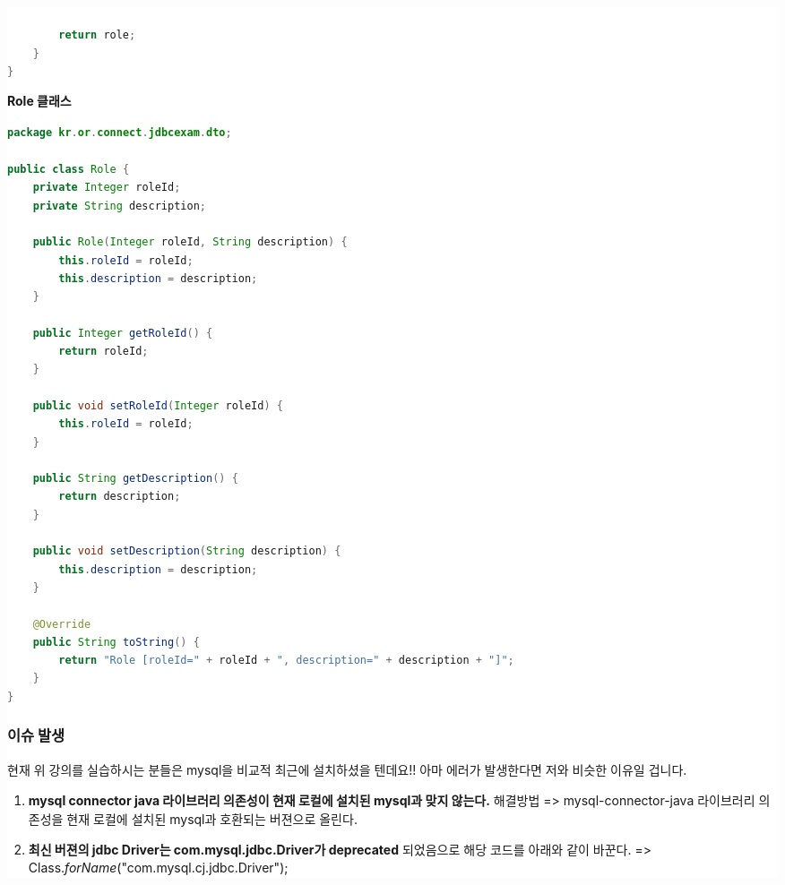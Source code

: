 ```java
		
		return role;
	}
}
```

**Role 클래스**

```java
package kr.or.connect.jdbcexam.dto;

public class Role {
	private Integer roleId;
	private String description;
	
	public Role(Integer roleId, String description) {
		this.roleId = roleId;
		this.description = description;
	}

	public Integer getRoleId() {
		return roleId;
	}

	public void setRoleId(Integer roleId) {
		this.roleId = roleId;
	}

	public String getDescription() {
		return description;
	}

	public void setDescription(String description) {
		this.description = description;
	}

	@Override
	public String toString() {
		return "Role [roleId=" + roleId + ", description=" + description + "]";
	}
}
```



### 이슈 발생

현재 위 강의를 실습하시는 분들은 mysql을 비교적 최근에 설치하셨을 텐데요!! 아마 에러가 발생한다면 저와 비슷한 이유일 겁니다.

1. **mysql connector java 라이브러리 의존성이 현재 로컬에 설치된 mysql과 맞지 않는다.**
   해결방법 => mysql-connector-java 라이브러리 의존성을 현재 로컬에 설치된 mysql과 호환되는 버젼으로 올린다.

2. **최신 버젼의 jdbc Driver는 com.mysql.jdbc.Driver가 deprecated** 되었음으로 해당 코드를 아래와 같이 바꾼다.
   => Class.*forName*("com.mysql.cj.jdbc.Driver");
